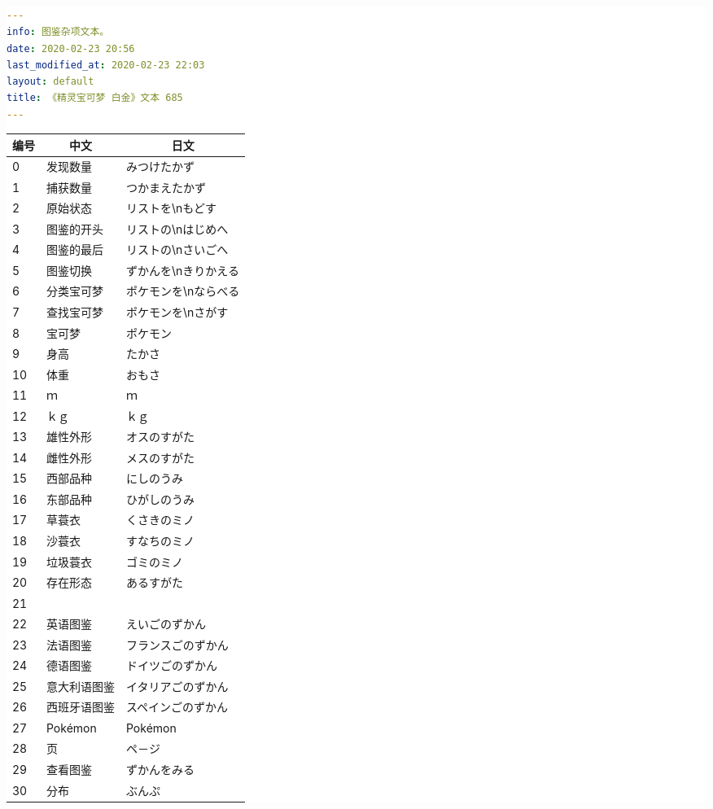 ```yaml
---
info: 图鉴杂项文本。
date: 2020-02-23 20:56
last_modified_at: 2020-02-23 22:03
layout: default
title: 《精灵宝可梦 白金》文本 685
---
```

| 编号 | 中文 | 日文 |
| ---- | ---- | ---- |
| 0 | 发现数量 | みつけたかず |
| 1 | 捕获数量 | つかまえたかず |
| 2 | 原始状态 | リストを\nもどす |
| 3 | 图鉴的开头 | リストの\nはじめへ |
| 4 | 图鉴的最后 | リストの\nさいごへ |
| 5 | 图鉴切换 | ずかんを\nきりかえる |
| 6 | 分类宝可梦 | ポケモンを\nならべる |
| 7 | 查找宝可梦 | ポケモンを\nさがす |
| 8 | 宝可梦 | ポケモン |
| 9 | 身高 | たかさ |
| 10 | 体重 | おもさ |
| 11 | ｍ | ｍ |
| 12 | ｋｇ | ｋｇ |
| 13 | 雄性外形 | オスのすがた |
| 14 | 雌性外形 | メスのすがた |
| 15 | 西部品种 | にしのうみ |
| 16 | 东部品种 | ひがしのうみ |
| 17 | 草蓑衣 | くさきのミノ |
| 18 | 沙蓑衣 | すなちのミノ |
| 19 | 垃圾蓑衣 | ゴミのミノ |
| 20 | 存在形态 | あるすがた |
| 21 | 　 | 　 |
| 22 | 英语图鉴 | えいごのずかん |
| 23 | 法语图鉴 | フランスごのずかん |
| 24 | 德语图鉴 | ドイツごのずかん |
| 25 | 意大利语图鉴 | イタリアごのずかん |
| 26 | 西班牙语图鉴 | スペインごのずかん |
| 27 | Pokémon | Pokémon |
| 28 | 页 | ペ－ジ |
| 29 | 查看图鉴 | ずかんをみる |
| 30 | 分布 | ぶんぷ |